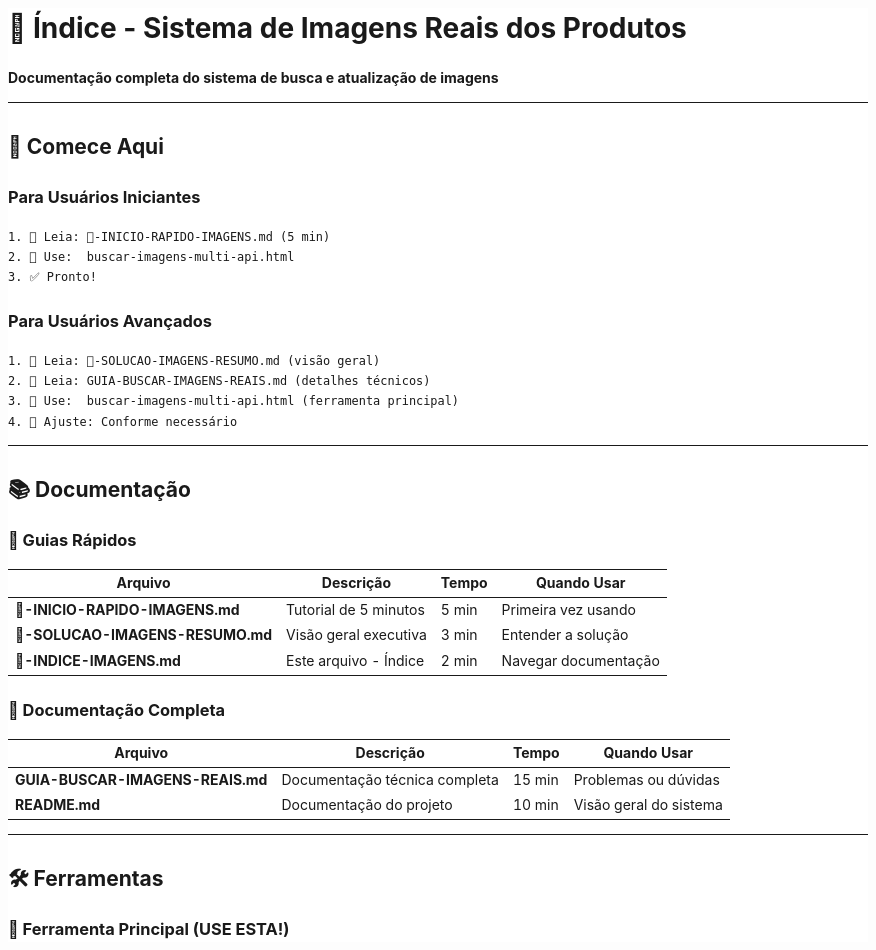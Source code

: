 # 📂 Índice - Sistema de Imagens Reais dos Produtos

**Documentação completa do sistema de busca e atualização de imagens**

---

## 🎯 Comece Aqui

### Para Usuários Iniciantes
```
1. 📖 Leia: 🚀-INICIO-RAPIDO-IMAGENS.md (5 min)
2. 🚀 Use:  buscar-imagens-multi-api.html
3. ✅ Pronto!
```

### Para Usuários Avançados
```
1. 📖 Leia: 📸-SOLUCAO-IMAGENS-RESUMO.md (visão geral)
2. 📖 Leia: GUIA-BUSCAR-IMAGENS-REAIS.md (detalhes técnicos)
3. 🚀 Use:  buscar-imagens-multi-api.html (ferramenta principal)
4. 🔧 Ajuste: Conforme necessário
```

---

## 📚 Documentação

### 📖 Guias Rápidos

| Arquivo | Descrição | Tempo | Quando Usar |
|---------|-----------|-------|-------------|
| **🚀-INICIO-RAPIDO-IMAGENS.md** | Tutorial de 5 minutos | 5 min | Primeira vez usando |
| **📸-SOLUCAO-IMAGENS-RESUMO.md** | Visão geral executiva | 3 min | Entender a solução |
| **📂-INDICE-IMAGENS.md** | Este arquivo - Índice | 2 min | Navegar documentação |

### 📘 Documentação Completa

| Arquivo | Descrição | Tempo | Quando Usar |
|---------|-----------|-------|-------------|
| **GUIA-BUSCAR-IMAGENS-REAIS.md** | Documentação técnica completa | 15 min | Problemas ou dúvidas |
| **README.md** | Documentação do projeto | 10 min | Visão geral do sistema |

---

## 🛠️ Ferramentas

### 🎯 Ferramenta Principal (USE ESTA!)
